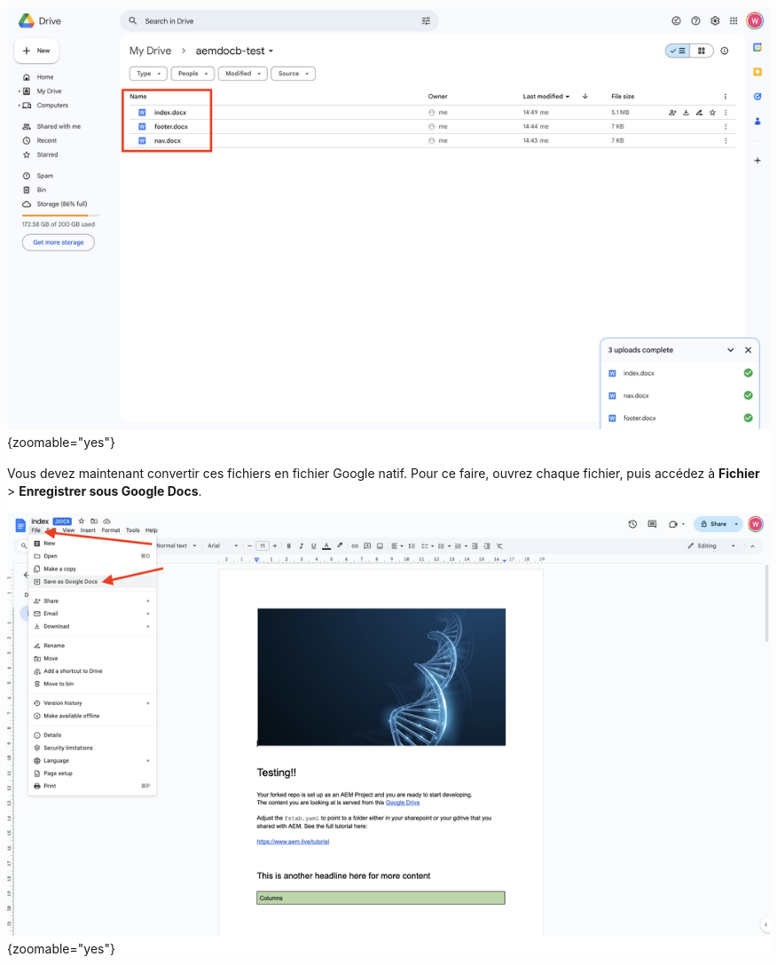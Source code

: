 ![ AEMCS ](./images/googledrive4.png){zoomable="yes"}

Vous devez maintenant convertir ces fichiers en fichier Google natif. Pour ce faire, ouvrez chaque fichier, puis accédez à **Fichier** > **Enregistrer sous Google Docs**.

![ AEMCS ](./images/googledrive5.png){zoomable="yes"}
